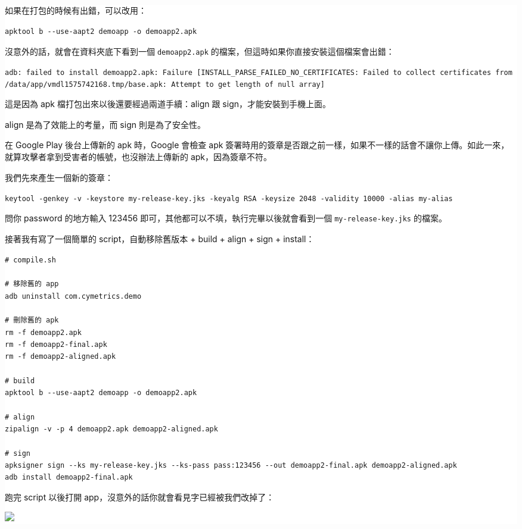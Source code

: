 如果在打包的時候有出錯，可以改用：

``` shell
apktool b --use-aapt2 demoapp -o demoapp2.apk
```

沒意外的話，就會在資料夾底下看到一個 `demoapp2.apk` 的檔案，但這時如果你直接安裝這個檔案會出錯：

``` shell
adb: failed to install demoapp2.apk: Failure [INSTALL_PARSE_FAILED_NO_CERTIFICATES: Failed to collect certificates from /data/app/vmdl1575742168.tmp/base.apk: Attempt to get length of null array]
```

這是因為 apk 檔打包出來以後還要經過兩道手續：align 跟 sign，才能安裝到手機上面。

align 是為了效能上的考量，而 sign 則是為了安全性。

在 Google Play 後台上傳新的 apk 時，Google 會檢查 apk 簽署時用的簽章是否跟之前一樣，如果不一樣的話會不讓你上傳。如此一來，就算攻擊者拿到受害者的帳號，也沒辦法上傳新的 apk，因為簽章不符。

我們先來產生一個新的簽章：

``` shell
keytool -genkey -v -keystore my-release-key.jks -keyalg RSA -keysize 2048 -validity 10000 -alias my-alias
```

問你 password 的地方輸入 123456 即可，其他都可以不填，執行完畢以後就會看到一個 `my-release-key.jks` 的檔案。

接著我有寫了一個簡單的 script，自動移除舊版本 + build + align + sign + install：

``` shell
# compile.sh

# 移除舊的 app
adb uninstall com.cymetrics.demo

# 刪除舊的 apk
rm -f demoapp2.apk
rm -f demoapp2-final.apk
rm -f demoapp2-aligned.apk

# build
apktool b --use-aapt2 demoapp -o demoapp2.apk

# align
zipalign -v -p 4 demoapp2.apk demoapp2-aligned.apk

# sign
apksigner sign --ks my-release-key.jks --ks-pass pass:123456 --out demoapp2-final.apk demoapp2-aligned.apk
adb install demoapp2-final.apk
```

跑完 script 以後打開 app，沒意外的話你就會看見字已經被我們改掉了：

![](/img/posts/huli/android-apk-decompile-intro/p6-apk2.png)
